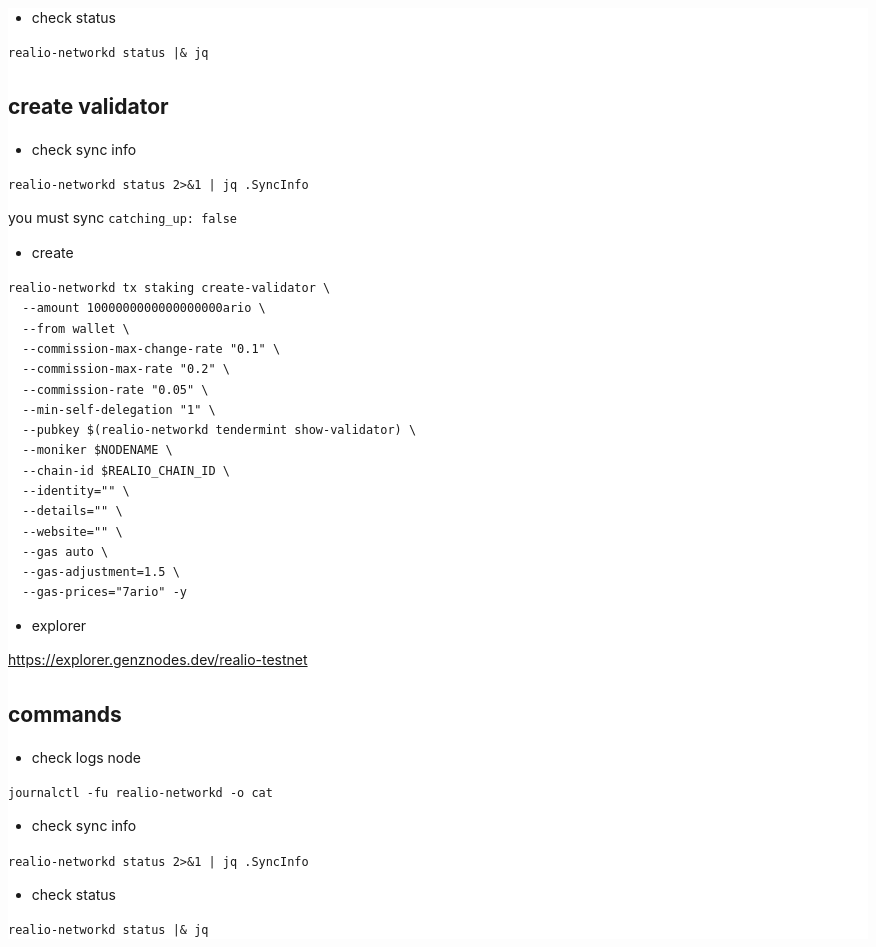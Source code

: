 
- check status 

```
realio-networkd status |& jq
```

## create validator

- check sync info

```
realio-networkd status 2>&1 | jq .SyncInfo
```

you must sync `catching_up: false` 

- create 

```
realio-networkd tx staking create-validator \
  --amount 1000000000000000000ario \
  --from wallet \
  --commission-max-change-rate "0.1" \
  --commission-max-rate "0.2" \
  --commission-rate "0.05" \
  --min-self-delegation "1" \
  --pubkey $(realio-networkd tendermint show-validator) \
  --moniker $NODENAME \
  --chain-id $REALIO_CHAIN_ID \
  --identity="" \
  --details="" \
  --website="" \
  --gas auto \
  --gas-adjustment=1.5 \
  --gas-prices="7ario" -y
```

- explorer

https://explorer.genznodes.dev/realio-testnet

## commands 

- check logs node

```
journalctl -fu realio-networkd -o cat
```

- check sync info

```
realio-networkd status 2>&1 | jq .SyncInfo
```

- check status 

```
realio-networkd status |& jq
```
